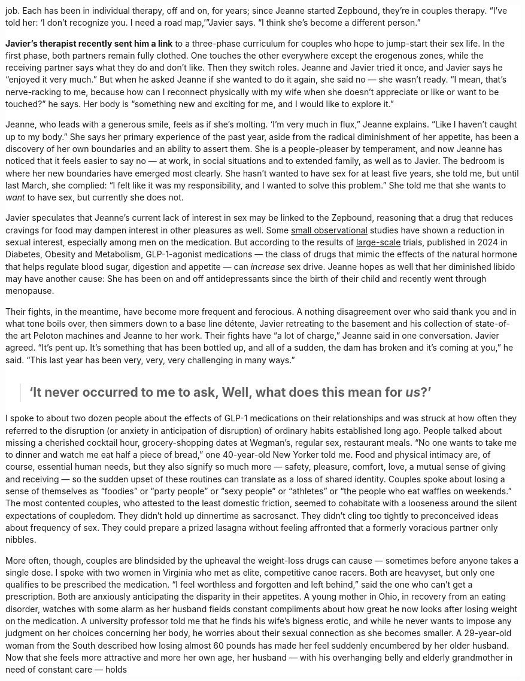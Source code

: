 job. Each has been in individual therapy, off and on, for years; since Jeanne started Zepbound, they’re in couples therapy. “I’ve told her: ‘I don’t recognize you. I need a road map,’”Javier says. “I think she’s become a different person.”</p><p><strong>Javier’s therapist recently sent him a link</strong> to a three-phase curriculum for couples who hope to jump-start their sex life. In the first phase, both partners remain fully clothed. One touches the other everywhere except the erogenous zones, while the receiving partner says what they do and don’t like. Then they switch roles. Jeanne and Javier tried it once, and Javier says he “enjoyed it very much.” But when he asked Jeanne if she wanted to do it again, she said no — she wasn’t ready. “I mean, that’s nerve-racking to me, because how can I reconnect physically with my wife when she doesn’t appreciate or like or want to be touched?” he says. Her body is “something new and exciting for me, and I would like to explore it.”</p><p>Jeanne, who leads with a generous smile, feels as if she’s molting. ‘I’m very much in flux,” Jeanne explains. “Like I haven’t caught up to my body.” She says her primary experience of the past year, aside from the radical diminishment of her appetite, has been a discovery of her own boundaries and an ability to assert them. She is a people-pleaser by temperament, and now Jeanne has noticed that it feels easier to say no — at work, in social situations and to extended family, as well as to Javier. The bedroom is where her new boundaries have emerged most clearly. She hasn’t wanted to have sex for at least five years, she told me, but until last March, she complied: “I felt like it was my responsibility, and I wanted to solve this problem.” She told me that she wants to <em>want </em>to have sex, but currently she does not.</p></div></div><div><div><p>Javier speculates that Jeanne’s current lack of interest in sex may be linked to the Zepbound, reasoning that a drug that reduces cravings for food may dampen interest in other pleasures as well. Some <a href="https://pubmed.ncbi.nlm.nih.gov/38778151/">small observational</a> studies have shown a reduction in sexual interest, especially among men on the medication. But according to the results of <a href="https://dom-pubs.pericles-prod.literatumonline.com/doi/10.1111/dom.15620">large-scale</a> trials, published in 2024 in Diabetes, Obesity and Metabolism, GLP-1-agonist medications — the class of drugs that mimic the effects of the natural hormone that helps regulate blood sugar, digestion and appetite — can <em>increase</em> sex drive. Jeanne hopes as well that her diminished libido may have another cause: She has been on and off antidepressants since the birth of their child and recently went through menopause.</p><p>Their fights, in the meantime, have become more frequent and ferocious. A nothing disagreement over who said thank you and in what tone boils over, then simmers down to a base line détente, Javier retreating to the basement and his collection of state-of-the art Peloton machines and Jeanne to her work. Their fights have “a lot of charge,” Jeanne said in one conversation. Javier agreed. “It’s pent up. It’s something that has been bottled up, and all of a sudden, the dam has broken and it’s coming at you,” he said. “This last year has been very, very, very challenging in many ways.”</p><blockquote><h2>‘It never occurred to me to ask, Well, what does this mean for <em>us</em>?’</h2></blockquote><p>I spoke to about two dozen people about the effects of GLP-1 medications on their relationships and was struck at how often they referred to the disruption (or anxiety in anticipation of disruption) of ordinary habits established long ago. People talked about missing a cherished cocktail hour, grocery-shopping dates at Wegman’s, regular sex, restaurant meals. “No one wants to take me to dinner and watch me eat half a piece of bread,” one 40-year-old New Yorker told me. Food and physical intimacy are, of course, essential human needs, but they also signify so much more — safety, pleasure, comfort, love, a mutual sense of giving and receiving — so the sudden upset of these routines can translate as a loss of shared identity. Couples spoke about losing a sense of themselves as “foodies” or “party people” or “sexy people” or “athletes” or “the people who eat waffles on weekends.” The most contented couples, who attested to the least domestic friction, seemed to cohabitate with a looseness around the silent expectations of coupledom. They didn’t hold up dinnertime as sacrosanct. They didn’t cling too tightly to preconceived ideas about frequency of sex. They could prepare a prized lasagna without feeling affronted that a formerly voracious partner only nibbles.</p><p>More often, though, couples are blindsided by the upheaval the weight-loss drugs can cause — sometimes before anyone takes a single dose. I spoke with two women in Virginia who met as elite, competitive canoe racers. Both are heavyset, but only one qualifies to be prescribed the medication. “I feel worthless and forgotten and left behind,” said the one who can’t get a prescription. Both are anxiously anticipating the disparity in their appetites. A young mother in Ohio, in recovery from an eating disorder, watches with some alarm as her husband fields constant compliments about how great he now looks after losing weight on the medication. A university professor told me that he finds his wife’s bigness erotic, and while he never wants to impose any judgment on her choices concerning her body, he worries about their sexual connection as she becomes smaller. A 29-year-old woman from the South described how losing almost 60 pounds has made her feel suddenly encumbered by her older husband. Now that she feels more attractive and more her own age, her husband — with his overhanging belly and elderly grandmother in need of constant care — holds